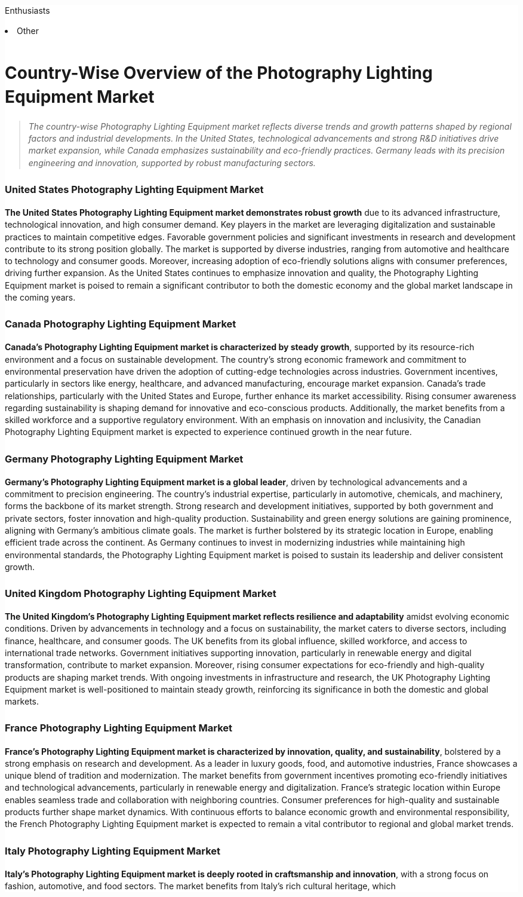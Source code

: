 Enthusiasts</li><li>Other</li></ul><h1><span class="">Country-Wise Overview of the Photography Lighting Equipment Market<br /></span></h1><blockquote><p><em><span class="">The country-wise Photography Lighting Equipment market reflects diverse trends and growth patterns shaped by regional factors and industrial developments. In the United States, technological advancements and strong R&amp;D initiatives drive market expansion, while Canada emphasizes sustainability and eco-friendly practices. Germany leads with its precision engineering and innovation, supported by robust manufacturing sectors.</span></em></p></blockquote><h3><strong>United States Photography Lighting Equipment Market</strong></h3><p><strong>The United States Photography Lighting Equipment market demonstrates robust growth</strong> due to its advanced infrastructure, technological innovation, and high consumer demand. Key players in the market are leveraging digitalization and sustainable practices to maintain competitive edges. Favorable government policies and significant investments in research and development contribute to its strong position globally. The market is supported by diverse industries, ranging from automotive and healthcare to technology and consumer goods. Moreover, increasing adoption of eco-friendly solutions aligns with consumer preferences, driving further expansion. As the United States continues to emphasize innovation and quality, the Photography Lighting Equipment market is poised to remain a significant contributor to both the domestic economy and the global market landscape in the coming years.</p><h3><strong>Canada Photography Lighting Equipment Market</strong></h3><p><strong>Canada&rsquo;s Photography Lighting Equipment market is characterized by steady growth</strong>, supported by its resource-rich environment and a focus on sustainable development. The country&rsquo;s strong economic framework and commitment to environmental preservation have driven the adoption of cutting-edge technologies across industries. Government incentives, particularly in sectors like energy, healthcare, and advanced manufacturing, encourage market expansion. Canada&rsquo;s trade relationships, particularly with the United States and Europe, further enhance its market accessibility. Rising consumer awareness regarding sustainability is shaping demand for innovative and eco-conscious products. Additionally, the market benefits from a skilled workforce and a supportive regulatory environment. With an emphasis on innovation and inclusivity, the Canadian Photography Lighting Equipment market is expected to experience continued growth in the near future.</p><h3><strong>Germany Photography Lighting Equipment Market</strong></h3><p><strong>Germany&rsquo;s Photography Lighting Equipment market is a global leader</strong>, driven by technological advancements and a commitment to precision engineering. The country&rsquo;s industrial expertise, particularly in automotive, chemicals, and machinery, forms the backbone of its market strength. Strong research and development initiatives, supported by both government and private sectors, foster innovation and high-quality production. Sustainability and green energy solutions are gaining prominence, aligning with Germany&rsquo;s ambitious climate goals. The market is further bolstered by its strategic location in Europe, enabling efficient trade across the continent. As Germany continues to invest in modernizing industries while maintaining high environmental standards, the Photography Lighting Equipment market is poised to sustain its leadership and deliver consistent growth.</p><h3><strong>United Kingdom Photography Lighting Equipment Market</strong></h3><p><strong>The United Kingdom&rsquo;s Photography Lighting Equipment market reflects resilience and adaptability</strong> amidst evolving economic conditions. Driven by advancements in technology and a focus on sustainability, the market caters to diverse sectors, including finance, healthcare, and consumer goods. The UK benefits from its global influence, skilled workforce, and access to international trade networks. Government initiatives supporting innovation, particularly in renewable energy and digital transformation, contribute to market expansion. Moreover, rising consumer expectations for eco-friendly and high-quality products are shaping market trends. With ongoing investments in infrastructure and research, the UK Photography Lighting Equipment market is well-positioned to maintain steady growth, reinforcing its significance in both the domestic and global markets.</p><h3><strong>France Photography Lighting Equipment Market</strong></h3><p><strong>France&rsquo;s Photography Lighting Equipment market is characterized by innovation, quality, and sustainability</strong>, bolstered by a strong emphasis on research and development. As a leader in luxury goods, food, and automotive industries, France showcases a unique blend of tradition and modernization. The market benefits from government incentives promoting eco-friendly initiatives and technological advancements, particularly in renewable energy and digitalization. France&rsquo;s strategic location within Europe enables seamless trade and collaboration with neighboring countries. Consumer preferences for high-quality and sustainable products further shape market dynamics. With continuous efforts to balance economic growth and environmental responsibility, the French Photography Lighting Equipment market is expected to remain a vital contributor to regional and global market trends.</p><h3><strong>Italy Photography Lighting Equipment Market</strong></h3><p><strong>Italy&rsquo;s Photography Lighting Equipment market is deeply rooted in craftsmanship and innovation</strong>, with a strong focus on fashion, automotive, and food sectors. The market benefits from Italy&rsquo;s rich cultural heritage, which